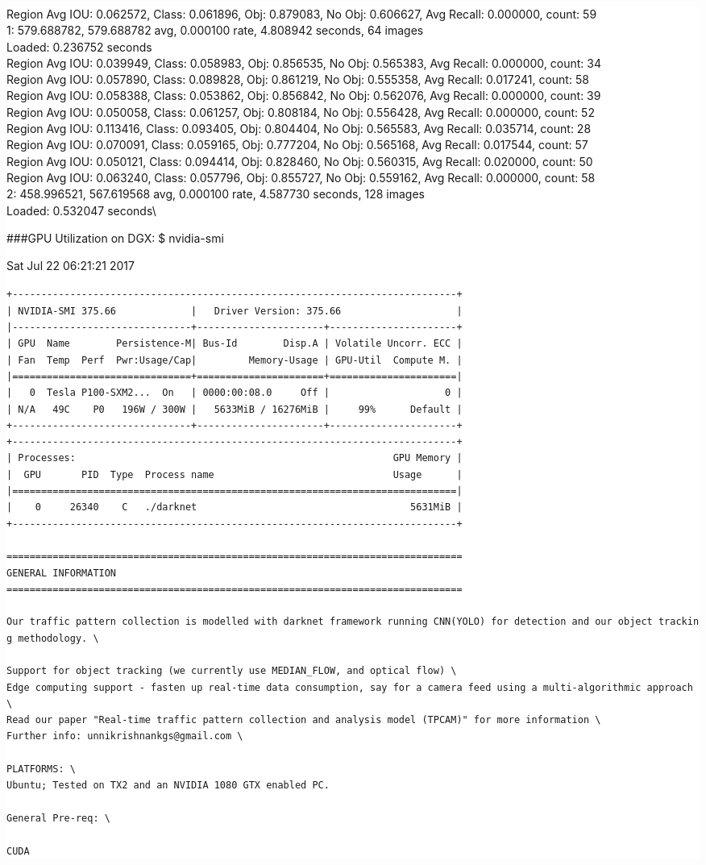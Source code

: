 Region Avg IOU: 0.062572, Class: 0.061896, Obj: 0.879083, No Obj: 0.606627, Avg Recall: 0.000000,  count: 59\
1: 579.688782, 579.688782 avg, 0.000100 rate, 4.808942 seconds, 64 images\
Loaded: 0.236752 seconds\
Region Avg IOU: 0.039949, Class: 0.058983, Obj: 0.856535, No Obj: 0.565383, Avg Recall: 0.000000,  count: 34 \
Region Avg IOU: 0.057890, Class: 0.089828, Obj: 0.861219, No Obj: 0.555358, Avg Recall: 0.017241,  count: 58\
Region Avg IOU: 0.058388, Class: 0.053862, Obj: 0.856842, No Obj: 0.562076, Avg Recall: 0.000000,  count: 39\
Region Avg IOU: 0.050058, Class: 0.061257, Obj: 0.808184, No Obj: 0.556428, Avg Recall: 0.000000,  count: 52\
Region Avg IOU: 0.113416, Class: 0.093405, Obj: 0.804404, No Obj: 0.565583, Avg Recall: 0.035714,  count: 28\
Region Avg IOU: 0.070091, Class: 0.059165, Obj: 0.777204, No Obj: 0.565168, Avg Recall: 0.017544,  count: 57\
Region Avg IOU: 0.050121, Class: 0.094414, Obj: 0.828460, No Obj: 0.560315, Avg Recall: 0.020000,  count: 50\
Region Avg IOU: 0.063240, Class: 0.057796, Obj: 0.855727, No Obj: 0.559162, Avg Recall: 0.000000,  count: 58\
2: 458.996521, 567.619568 avg, 0.000100 rate, 4.587730 seconds, 128 images\
Loaded: 0.532047 seconds\

###GPU Utilization on DGX:
$ nvidia-smi

Sat Jul 22 06:21:21 2017

````
+-----------------------------------------------------------------------------+
| NVIDIA-SMI 375.66             |   Driver Version: 375.66                    |
|-------------------------------+----------------------+----------------------+
| GPU  Name        Persistence-M| Bus-Id        Disp.A | Volatile Uncorr. ECC |
| Fan  Temp  Perf  Pwr:Usage/Cap|         Memory-Usage | GPU-Util  Compute M. |
|===============================+======================+======================|
|   0  Tesla P100-SXM2...  On   | 0000:00:08.0     Off |                    0 |
| N/A   49C    P0   196W / 300W |   5633MiB / 16276MiB |     99%      Default |
+-------------------------------+----------------------+----------------------+
+-----------------------------------------------------------------------------+
| Processes:                                                       GPU Memory |
|  GPU       PID  Type  Process name                               Usage      |
|=============================================================================|
|    0     26340    C   ./darknet                                     5631MiB |
+-----------------------------------------------------------------------------+

===============================================================================
GENERAL INFORMATION
===============================================================================

Our traffic pattern collection is modelled with darknet framework running CNN(YOLO) for detection and our object tracking methodology. \

Support for object tracking (we currently use MEDIAN_FLOW, and optical flow) \
Edge computing support - fasten up real-time data consumption, say for a camera feed using a multi-algorithmic approach \
Read our paper "Real-time traffic pattern collection and analysis model (TPCAM)" for more information \
Further info: unnikrishnankgs@gmail.com \

PLATFORMS: \
Ubuntu; Tested on TX2 and an NVIDIA 1080 GTX enabled PC.

General Pre-req: \

CUDA
````